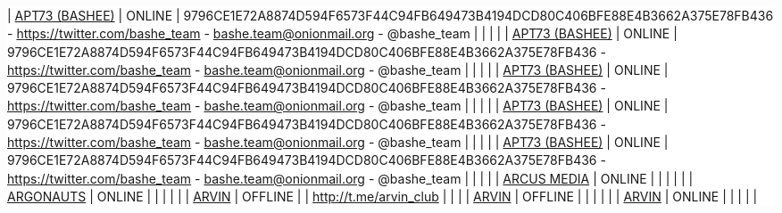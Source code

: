| [APT73 (BASHEE)](http://basheqtvzqwz4vp6ks5lm2ocq7i6tozqgf6vjcasj4ezmsy4bkpshhyd.onion)                                        | ONLINE                                                                                          | 9796CE1E72A8874D594F6573F44C94FB649473B4194DCD80C406BFE88E4B3662A375E78FB436 - https://twitter.com/bashe_team - bashe.team@onionmail.org - @bashe_team |                                                                                                                                                                      |          |     |
| [APT73 (BASHEE)](http://basherq53eniermxovo3bkduw5qqq5bkqcml3qictfmamgvmzovykyqd.onion)                                        | ONLINE                                                                                          | 9796CE1E72A8874D594F6573F44C94FB649473B4194DCD80C406BFE88E4B3662A375E78FB436 - https://twitter.com/bashe_team - bashe.team@onionmail.org - @bashe_team |                                                                                                                                                                      |          |     |
| [APT73 (BASHEE)](http://basherykagbxoaiaxkgqhmhd5gbmedwb3di4ig3ouovziagosv4n77qd.onion)                                        | ONLINE                                                                                          | 9796CE1E72A8874D594F6573F44C94FB649473B4194DCD80C406BFE88E4B3662A375E78FB436 - https://twitter.com/bashe_team - bashe.team@onionmail.org - @bashe_team |                                                                                                                                                                      |          |     |
| [APT73 (BASHEE)](http://bashete63b3gcijfofpw6fmn3rwnmyi5aclp55n6awcfbexivexbhyad.onion)                                        | ONLINE                                                                                          | 9796CE1E72A8874D594F6573F44C94FB649473B4194DCD80C406BFE88E4B3662A375E78FB436 - https://twitter.com/bashe_team - bashe.team@onionmail.org - @bashe_team |                                                                                                                                                                      |          |     |
| [APT73 (BASHEE)](http://bashex7mokreyoxl6wlswxl4foi7okgs7or7aergnuiockuoq35yt3ad.onion)                                        | ONLINE                                                                                          | 9796CE1E72A8874D594F6573F44C94FB649473B4194DCD80C406BFE88E4B3662A375E78FB436 - https://twitter.com/bashe_team - bashe.team@onionmail.org - @bashe_team |                                                                                                                                                                      |          |     |
| [ARCUS MEDIA](https://arcuufpr5xxbbkin4mlidt7itmr6znlppk63jbtkeguuhszmc5g7qdyd.onion)                                          | ONLINE                                                                                          |                                                                                                                                                        |                                                                                                                                                                      |          |     |
| [ARGONAUTS](http://jbmk7h6xlkedn2gg5yi76zca6y3jgdlp5wchlsrd7735tlnrmmvqe5ad.onion)                                             | ONLINE                                                                                          |                                                                                                                                                        |                                                                                                                                                                      |          |     |
| [ARVIN](http://3kp6j22pz3zkv76yutctosa6djpj4yib2icvdqxucdaxxedumhqicpad.onion)                                                 | OFFLINE                                                                                         |                                                                                                                                                        | http://t.me/arvin_club                                                                                                                                               |          |     |
| [ARVIN](http://xxz6hl6wwoa25er62tbjdxda4nxyt5iqziavb73mhda6q6zujsgfoxqd.onion)                                                 | OFFLINE                                                                                         |                                                                                                                                                        |                                                                                                                                                                      |          |     |
| [ARVIN](http://arvinc7prj6ln5wpd6yydfqulsyepoc7aowngpznbn3lrap2aib6teid.onion)                                                 | ONLINE                                                                                          |                                                                                                                                                        |                                                                                                                                                                      |          |     |
